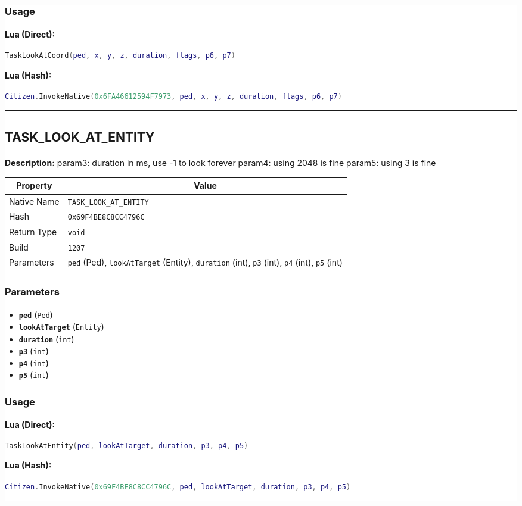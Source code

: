 ### Usage

**Lua (Direct):**
```lua
TaskLookAtCoord(ped, x, y, z, duration, flags, p6, p7)
```

**Lua (Hash):**
```lua
Citizen.InvokeNative(0x6FA46612594F7973, ped, x, y, z, duration, flags, p6, p7)
```


---

## TASK_LOOK_AT_ENTITY

**Description:** param3: duration in ms, use -1 to look forever
param4: using 2048 is fine
param5: using 3 is fine

| Property | Value |
|----------|-------|
| Native Name | `TASK_LOOK_AT_ENTITY` |
| Hash | `0x69F4BE8C8CC4796C` |
| Return Type | `void` |
| Build | `1207` |
| Parameters | `ped` (Ped), `lookAtTarget` (Entity), `duration` (int), `p3` (int), `p4` (int), `p5` (int) |

### Parameters

- **`ped`** (`Ped`)
- **`lookAtTarget`** (`Entity`)
- **`duration`** (`int`)
- **`p3`** (`int`)
- **`p4`** (`int`)
- **`p5`** (`int`)

### Usage

**Lua (Direct):**
```lua
TaskLookAtEntity(ped, lookAtTarget, duration, p3, p4, p5)
```

**Lua (Hash):**
```lua
Citizen.InvokeNative(0x69F4BE8C8CC4796C, ped, lookAtTarget, duration, p3, p4, p5)
```


---
